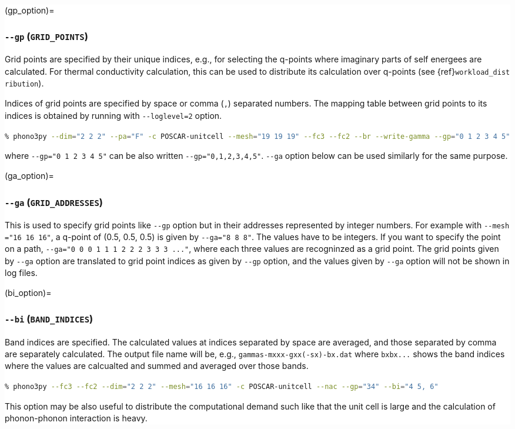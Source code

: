 (gp_option)=

### `--gp` (`GRID_POINTS`)

Grid points are specified by their unique indices, e.g., for selecting
the q-points where imaginary parts of self energees are
calculated. For thermal conductivity calculation, this can be
used to distribute its calculation over q-points (see
{ref}`workload_distribution`).

Indices of grid points are specified by space or comma (`,`)
separated numbers. The mapping table between grid points to its
indices is obtained by running with `--loglevel=2` option.

```bash
% phono3py --dim="2 2 2" --pa="F" -c POSCAR-unitcell --mesh="19 19 19" --fc3 --fc2 --br --write-gamma --gp="0 1 2 3 4 5"
```

where `--gp="0 1 2 3 4 5"` can be also written
`--gp="0,1,2,3,4,5"`. `--ga` option below can be used similarly
for the same purpose.

(ga_option)=

### `--ga` (`GRID_ADDRESSES`)

This is used to specify grid points like `--gp` option but in their
addresses represented by integer numbers. For example with
`--mesh="16 16 16"`, a q-point of (0.5, 0.5, 0.5) is given by
`--ga="8 8 8"`. The values have to be integers. If you want to
specify the point on a path, `--ga="0 0 0 1 1 1 2 2 2 3 3 3 ..."`,
where each three values are recogninzed as a grid point. The grid
points given by `--ga` option are translated to grid point indices
as given by `--gp` option, and the values given by `--ga` option
will not be shown in log files.

(bi_option)=

### `--bi` (`BAND_INDICES`)

Band indices are specified. The calculated values at indices
separated by space are averaged, and those separated by comma are
separately calculated. The output file name will be, e.g.,
`gammas-mxxx-gxx(-sx)-bx.dat` where `bxbx...` shows the band
indices where the values are calcualted and summed and averaged over those
bands.

```bash
% phono3py --fc3 --fc2 --dim="2 2 2" --mesh="16 16 16" -c POSCAR-unitcell --nac --gp="34" --bi="4 5, 6"
```

This option may be also useful to distribute the computational demand
such like that the unit cell is large and the calculation of
phonon-phonon interaction is heavy.
